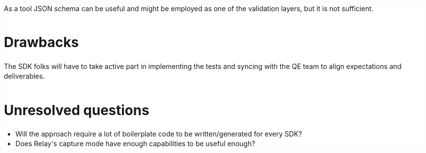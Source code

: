 As a tool JSON schema can be useful and might be employed as one of the validation layers, but it is not sufficient.

# Drawbacks

The SDK folks will have to take active part in implementing the tests and syncing with the QE team to align expectations and deliverables.

# Unresolved questions

* Will the approach require a lot of boilerplate code to be written/generated for every SDK?
* Does Relay's capture mode have enough capabilities to be useful enough?
